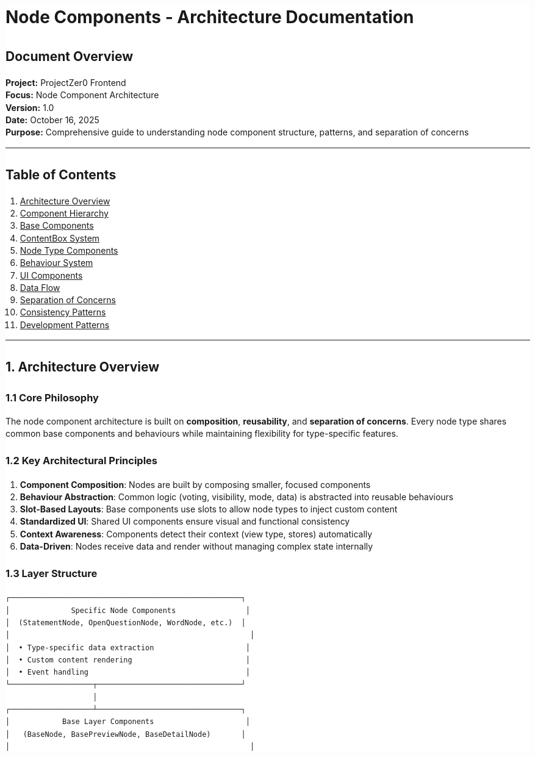 # Node Components - Architecture Documentation

## Document Overview
**Project:** ProjectZer0 Frontend  
**Focus:** Node Component Architecture  
**Version:** 1.0  
**Date:** October 16, 2025  
**Purpose:** Comprehensive guide to understanding node component structure, patterns, and separation of concerns

---

## Table of Contents
1. [Architecture Overview](#1-architecture-overview)
2. [Component Hierarchy](#2-component-hierarchy)
3. [Base Components](#3-base-components)
4. [ContentBox System](#4-contentbox-system)
5. [Node Type Components](#5-node-type-components)
6. [Behaviour System](#6-behaviour-system)
7. [UI Components](#7-ui-components)
8. [Data Flow](#8-data-flow)
9. [Separation of Concerns](#9-separation-of-concerns)
10. [Consistency Patterns](#10-consistency-patterns)
11. [Development Patterns](#11-development-patterns)

---

## 1. Architecture Overview

### 1.1 Core Philosophy

The node component architecture is built on **composition**, **reusability**, and **separation of concerns**. Every node type shares common base components and behaviours while maintaining flexibility for type-specific features.

### 1.2 Key Architectural Principles

1. **Component Composition**: Nodes are built by composing smaller, focused components
2. **Behaviour Abstraction**: Common logic (voting, visibility, mode, data) is abstracted into reusable behaviours
3. **Slot-Based Layouts**: Base components use slots to allow node types to inject custom content
4. **Standardized UI**: Shared UI components ensure visual and functional consistency
5. **Context Awareness**: Components detect their context (view type, stores) automatically
6. **Data-Driven**: Nodes receive data and render without managing complex state internally

### 1.3 Layer Structure

```
┌─────────────────────────────────────────────────────┐
│              Specific Node Components                │
│  (StatementNode, OpenQuestionNode, WordNode, etc.)  │
│                                                       │
│  • Type-specific data extraction                     │
│  • Custom content rendering                          │
│  • Event handling                                    │
└───────────────────┬─────────────────────────────────┘
                    │
┌───────────────────┴─────────────────────────────────┐
│            Base Layer Components                     │
│   (BaseNode, BasePreviewNode, BaseDetailNode)       │
│                                                       │
```